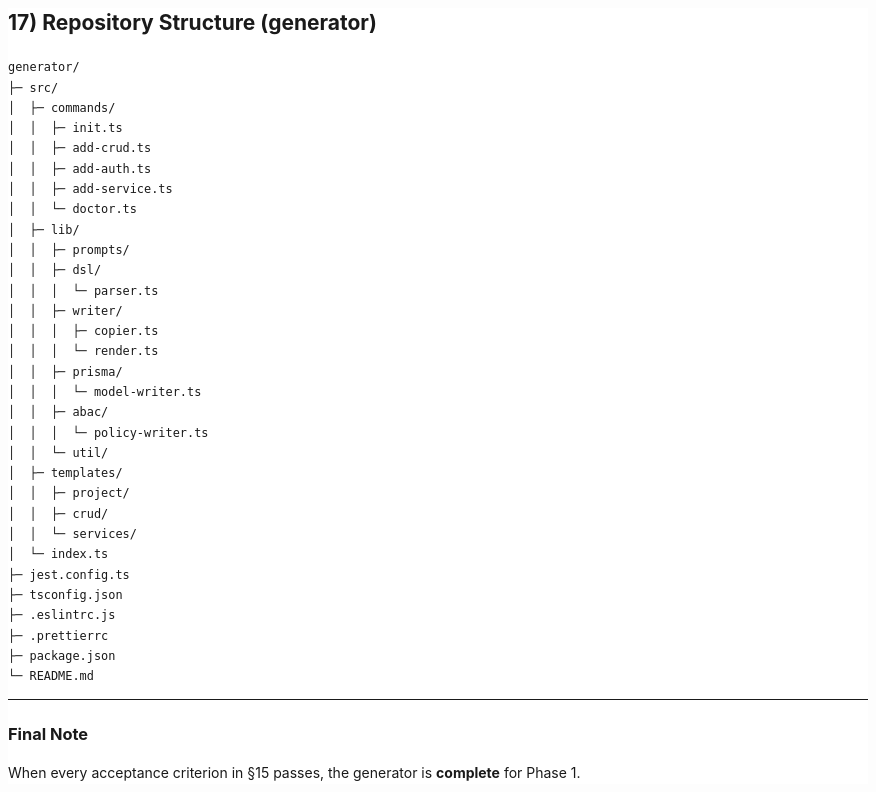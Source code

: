
## 17) Repository Structure (generator)

```
generator/
├─ src/
│  ├─ commands/
│  │  ├─ init.ts
│  │  ├─ add-crud.ts
│  │  ├─ add-auth.ts
│  │  ├─ add-service.ts
│  │  └─ doctor.ts
│  ├─ lib/
│  │  ├─ prompts/
│  │  ├─ dsl/
│  │  │  └─ parser.ts
│  │  ├─ writer/
│  │  │  ├─ copier.ts
│  │  │  └─ render.ts
│  │  ├─ prisma/
│  │  │  └─ model-writer.ts
│  │  ├─ abac/
│  │  │  └─ policy-writer.ts
│  │  └─ util/
│  ├─ templates/
│  │  ├─ project/
│  │  ├─ crud/
│  │  └─ services/
│  └─ index.ts
├─ jest.config.ts
├─ tsconfig.json
├─ .eslintrc.js
├─ .prettierrc
├─ package.json
└─ README.md
```

---

### Final Note

When every acceptance criterion in §15 passes, the generator is **complete** for Phase 1.
